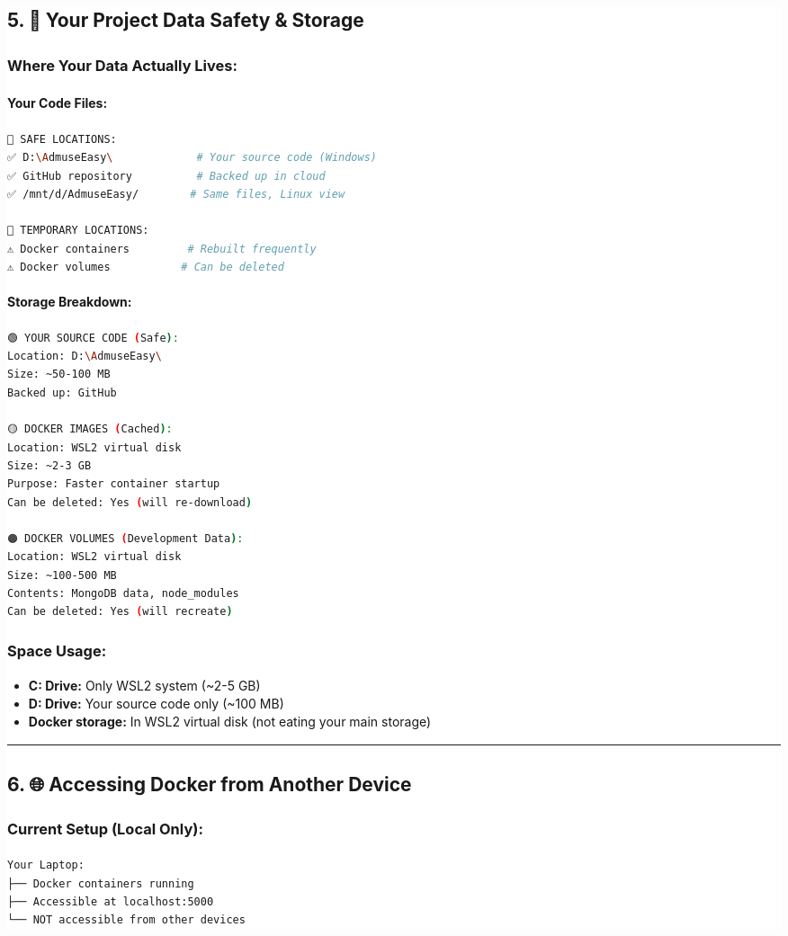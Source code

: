 
## 5. 💾 **Your Project Data Safety & Storage**

### **Where Your Data Actually Lives:**

#### **Your Code Files:**
```bash
📁 SAFE LOCATIONS:
✅ D:\AdmuseEasy\             # Your source code (Windows)
✅ GitHub repository          # Backed up in cloud
✅ /mnt/d/AdmuseEasy/        # Same files, Linux view

📁 TEMPORARY LOCATIONS:
⚠️ Docker containers         # Rebuilt frequently
⚠️ Docker volumes           # Can be deleted
```

#### **Storage Breakdown:**
```bash
🟢 YOUR SOURCE CODE (Safe):
Location: D:\AdmuseEasy\
Size: ~50-100 MB
Backed up: GitHub

🟡 DOCKER IMAGES (Cached):
Location: WSL2 virtual disk
Size: ~2-3 GB
Purpose: Faster container startup
Can be deleted: Yes (will re-download)

🟠 DOCKER VOLUMES (Development Data):
Location: WSL2 virtual disk  
Size: ~100-500 MB
Contents: MongoDB data, node_modules
Can be deleted: Yes (will recreate)
```

### **Space Usage:**
- **C: Drive:** Only WSL2 system (~2-5 GB)
- **D: Drive:** Your source code only (~100 MB)
- **Docker storage:** In WSL2 virtual disk (not eating your main storage)

---

## 6. 🌐 **Accessing Docker from Another Device**

### **Current Setup (Local Only):**
```bash
Your Laptop:
├── Docker containers running
├── Accessible at localhost:5000
└── NOT accessible from other devices
```
